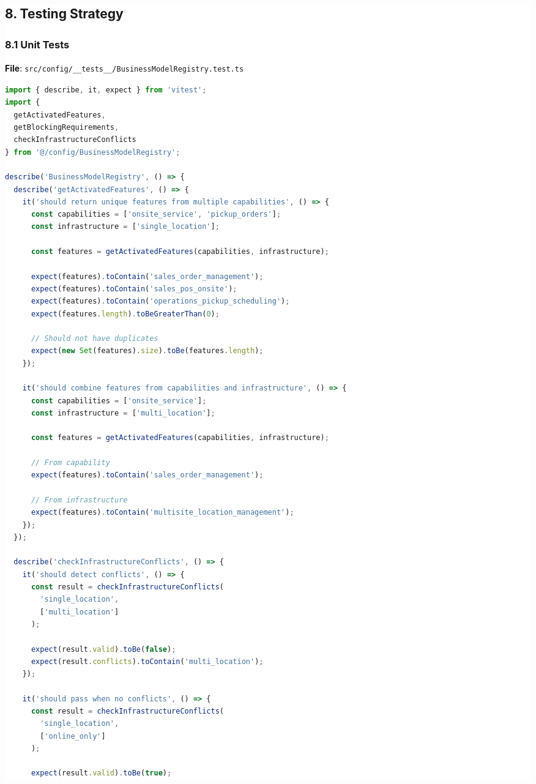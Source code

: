## 8. Testing Strategy

### 8.1 Unit Tests

**File**: `src/config/__tests__/BusinessModelRegistry.test.ts`

```typescript
import { describe, it, expect } from 'vitest';
import {
  getActivatedFeatures,
  getBlockingRequirements,
  checkInfrastructureConflicts
} from '@/config/BusinessModelRegistry';

describe('BusinessModelRegistry', () => {
  describe('getActivatedFeatures', () => {
    it('should return unique features from multiple capabilities', () => {
      const capabilities = ['onsite_service', 'pickup_orders'];
      const infrastructure = ['single_location'];

      const features = getActivatedFeatures(capabilities, infrastructure);

      expect(features).toContain('sales_order_management');
      expect(features).toContain('sales_pos_onsite');
      expect(features).toContain('operations_pickup_scheduling');
      expect(features.length).toBeGreaterThan(0);

      // Should not have duplicates
      expect(new Set(features).size).toBe(features.length);
    });

    it('should combine features from capabilities and infrastructure', () => {
      const capabilities = ['onsite_service'];
      const infrastructure = ['multi_location'];

      const features = getActivatedFeatures(capabilities, infrastructure);

      // From capability
      expect(features).toContain('sales_order_management');

      // From infrastructure
      expect(features).toContain('multisite_location_management');
    });
  });

  describe('checkInfrastructureConflicts', () => {
    it('should detect conflicts', () => {
      const result = checkInfrastructureConflicts(
        'single_location',
        ['multi_location']
      );

      expect(result.valid).toBe(false);
      expect(result.conflicts).toContain('multi_location');
    });

    it('should pass when no conflicts', () => {
      const result = checkInfrastructureConflicts(
        'single_location',
        ['online_only']
      );

      expect(result.valid).toBe(true);
```